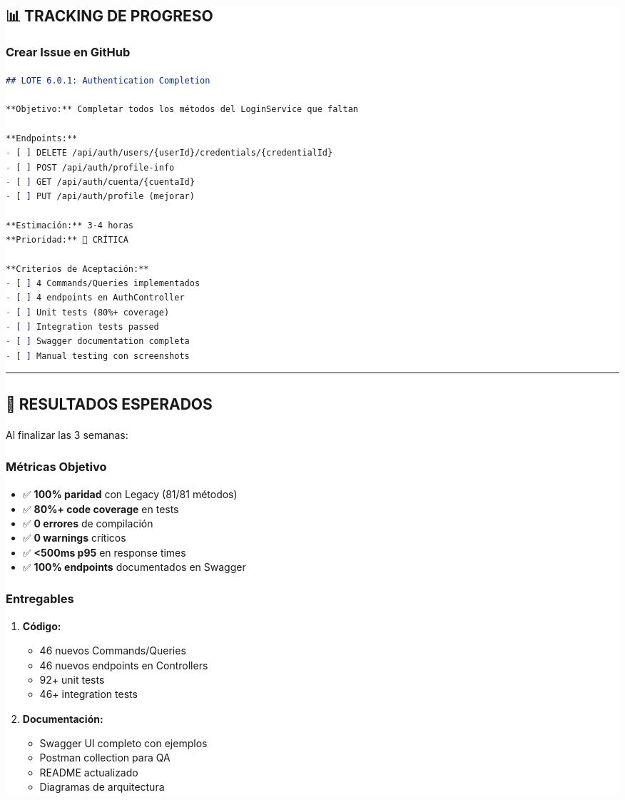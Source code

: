 
## 📊 TRACKING DE PROGRESO

### Crear Issue en GitHub

```markdown
## LOTE 6.0.1: Authentication Completion

**Objetivo:** Completar todos los métodos del LoginService que faltan

**Endpoints:**
- [ ] DELETE /api/auth/users/{userId}/credentials/{credentialId}
- [ ] POST /api/auth/profile-info
- [ ] GET /api/auth/cuenta/{cuentaId}
- [ ] PUT /api/auth/profile (mejorar)

**Estimación:** 3-4 horas
**Prioridad:** 🔴 CRÍTICA

**Criterios de Aceptación:**
- [ ] 4 Commands/Queries implementados
- [ ] 4 endpoints en AuthController
- [ ] Unit tests (80%+ coverage)
- [ ] Integration tests passed
- [ ] Swagger documentation completa
- [ ] Manual testing con screenshots
```

---

## 🎉 RESULTADOS ESPERADOS

Al finalizar las 3 semanas:

### Métricas Objetivo

- ✅ **100% paridad** con Legacy (81/81 métodos)
- ✅ **80%+ code coverage** en tests
- ✅ **0 errores** de compilación
- ✅ **0 warnings** críticos
- ✅ **<500ms p95** en response times
- ✅ **100% endpoints** documentados en Swagger

### Entregables

1. **Código:**
   - 46 nuevos Commands/Queries
   - 46 nuevos endpoints en Controllers
   - 92+ unit tests
   - 46+ integration tests

2. **Documentación:**
   - Swagger UI completo con ejemplos
   - Postman collection para QA
   - README actualizado
   - Diagramas de arquitectura
